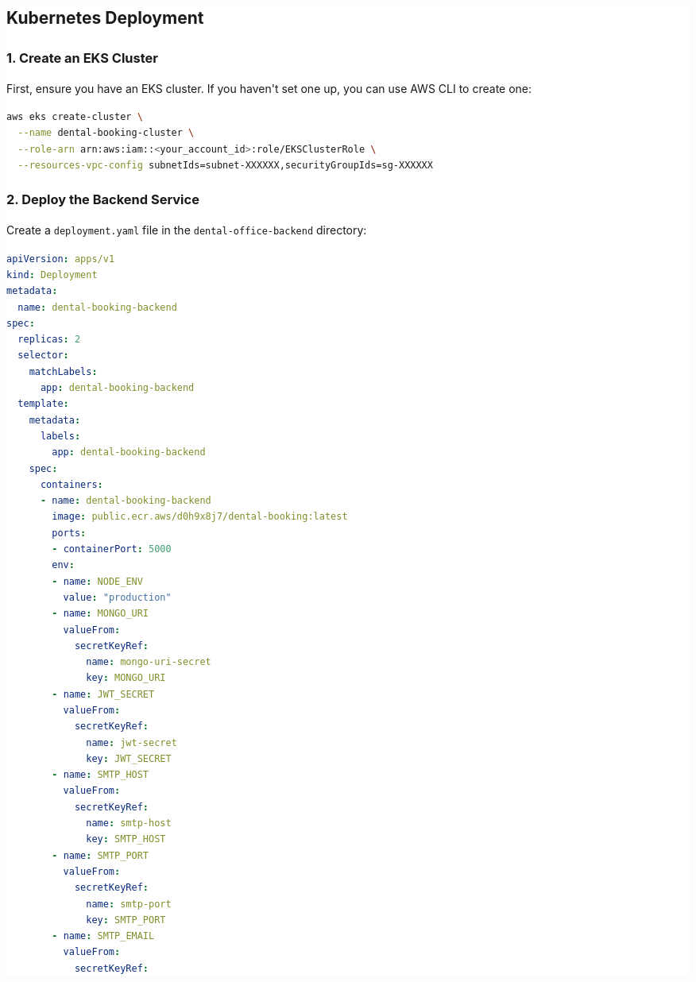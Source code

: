 ## Kubernetes Deployment

### 1. Create an EKS Cluster

First, ensure you have an EKS cluster. If you haven't set one up, you can use AWS CLI to create one:

```bash
aws eks create-cluster \
  --name dental-booking-cluster \
  --role-arn arn:aws:iam::<your_account_id>:role/EKSClusterRole \
  --resources-vpc-config subnetIds=subnet-XXXXXX,securityGroupIds=sg-XXXXXX
```

### 2. Deploy the Backend Service

Create a `deployment.yaml` file in the `dental-office-backend` directory:

```yaml
apiVersion: apps/v1
kind: Deployment
metadata:
  name: dental-booking-backend
spec:
  replicas: 2
  selector:
    matchLabels:
      app: dental-booking-backend
  template:
    metadata:
      labels:
        app: dental-booking-backend
    spec:
      containers:
      - name: dental-booking-backend
        image: public.ecr.aws/d0h9x8j7/dental-booking:latest
        ports:
        - containerPort: 5000
        env:
        - name: NODE_ENV
          value: "production"
        - name: MONGO_URI
          valueFrom:
            secretKeyRef:
              name: mongo-uri-secret
              key: MONGO_URI
        - name: JWT_SECRET
          valueFrom:
            secretKeyRef:
              name: jwt-secret
              key: JWT_SECRET
        - name: SMTP_HOST
          valueFrom:
            secretKeyRef:
              name: smtp-host
              key: SMTP_HOST
        - name: SMTP_PORT
          valueFrom:
            secretKeyRef:
              name: smtp-port
              key: SMTP_PORT
        - name: SMTP_EMAIL
          valueFrom:
            secretKeyRef:
```